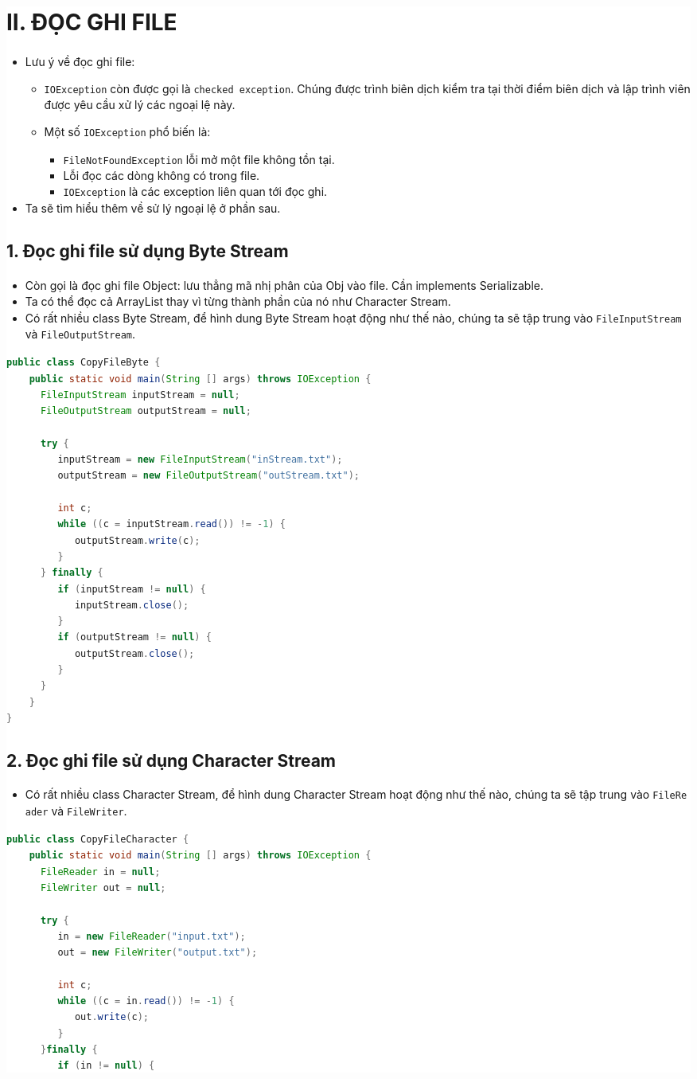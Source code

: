 # II. ĐỌC GHI FILE
- Lưu ý về đọc ghi file:
    - `IOException` còn được gọi là `checked exception`. Chúng được trình biên dịch kiểm tra tại thời điểm biên dịch và lập trình viên được yêu cầu xử lý các ngoại lệ này.

    - Một số `IOException` phổ biến là:
        - `FileNotFoundException` lỗi mở một file không tồn tại.
        - Lỗi đọc các dòng không có trong file.
        - `IOException` là các exception liên quan tới đọc ghi.
- Ta sẽ tìm hiểu thêm về sử lý ngoại lệ ở phần sau.
## 1. Đọc ghi file sử dụng Byte Stream
- Còn gọi là đọc ghi file Object: lưu thẳng mã nhị phân của Obj vào file. Cần implements Serializable.
- Ta có thể đọc cả ArrayList thay vì từng thành phần của nó như Character Stream.
- Có rất nhiều class Byte Stream, để hình dung Byte Stream hoạt động như thế nào, chúng ta sẽ tập trung vào `FileInputStream` và `FileOutputStream`.
```Java
public class CopyFileByte {
    public static void main(String [] args) throws IOException {
      FileInputStream inputStream = null;
      FileOutputStream outputStream = null;
 
      try {
         inputStream = new FileInputStream("inStream.txt");
         outputStream = new FileOutputStream("outStream.txt");
          
         int c;
         while ((c = inputStream.read()) != -1) {
            outputStream.write(c);           
         }
      } finally {
         if (inputStream != null) {
            inputStream.close();
         }
         if (outputStream != null) {
            outputStream.close();
         }
      }         
    }
}
```

## 2. Đọc ghi file sử dụng Character Stream
- Có rất nhiều class Character Stream, để hình dung Character Stream hoạt động như thế nào, chúng ta sẽ tập trung vào `FileReader` và `FileWriter`.
```Java
public class CopyFileCharacter {
    public static void main(String [] args) throws IOException {
      FileReader in = null;
      FileWriter out = null;
 
      try {
         in = new FileReader("input.txt");
         out = new FileWriter("output.txt");
          
         int c;
         while ((c = in.read()) != -1) {
            out.write(c);           
         }
      }finally {
         if (in != null) {
```